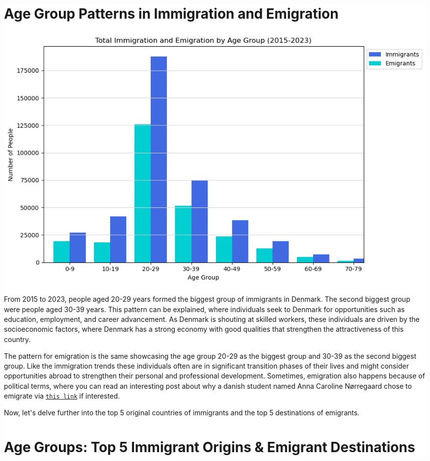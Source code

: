 # Age Group Patterns in Immigration and Emigration

<img src="/assets/img/migration_by_age_groups.png" alt="PNG" style="width:100%; height:auto;">

From 2015 to 2023, people aged 20-29 years formed the biggest group of immigrants in Denmark. The second biggest group were people aged 30-39 years. This pattern can be explained, where individuals seek to Denmark for opportunities such as education, employment, and career advancement. As Denmark is shouting at skilled workers, these individuals are driven by the socioeconomic factors, where Denmark has a strong economy with good qualities that strengthen the attractiveness of this country.

The pattern for emigration is the same showcasing the age group 20-29 as the biggest group and 30-39 as the second biggest group. Like the immigration trends these individuals often are in significant transition phases of their lives and might consider opportunities abroad to strengthen their personal and professional development. Sometimes, emigration also happens because of political terms, where you can read an interesting post about why a danish student named Anna Caroline Nørregaard chose to emigrate via [`this link`](https://www.euronews.com/2018/09/10/why-some-danes-are-moving-abroad-in-order-to-live-at-home) if interested.

Now, let's delve further into the top 5 original countries of immigrants and the top 5 destinations of emigrants.

# Age Groups: Top 5 Immigrant Origins & Emigrant Destinations
